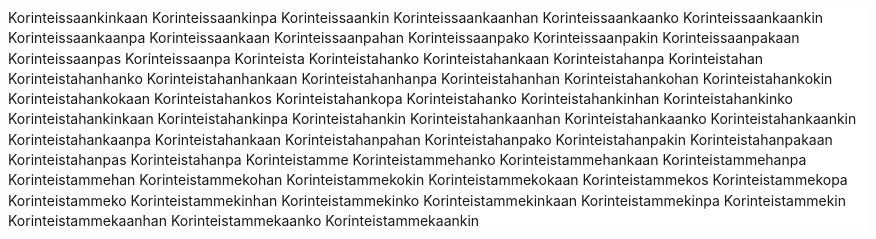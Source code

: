 Korinteissaankinkaan
Korinteissaankinpa
Korinteissaankin
Korinteissaankaanhan
Korinteissaankaanko
Korinteissaankaankin
Korinteissaankaanpa
Korinteissaankaan
Korinteissaanpahan
Korinteissaanpako
Korinteissaanpakin
Korinteissaanpakaan
Korinteissaanpas
Korinteissaanpa
Korinteista
Korinteistahanko
Korinteistahankaan
Korinteistahanpa
Korinteistahan
Korinteistahanhanko
Korinteistahanhankaan
Korinteistahanhanpa
Korinteistahanhan
Korinteistahankohan
Korinteistahankokin
Korinteistahankokaan
Korinteistahankos
Korinteistahankopa
Korinteistahanko
Korinteistahankinhan
Korinteistahankinko
Korinteistahankinkaan
Korinteistahankinpa
Korinteistahankin
Korinteistahankaanhan
Korinteistahankaanko
Korinteistahankaankin
Korinteistahankaanpa
Korinteistahankaan
Korinteistahanpahan
Korinteistahanpako
Korinteistahanpakin
Korinteistahanpakaan
Korinteistahanpas
Korinteistahanpa
Korinteistamme
Korinteistammehanko
Korinteistammehankaan
Korinteistammehanpa
Korinteistammehan
Korinteistammekohan
Korinteistammekokin
Korinteistammekokaan
Korinteistammekos
Korinteistammekopa
Korinteistammeko
Korinteistammekinhan
Korinteistammekinko
Korinteistammekinkaan
Korinteistammekinpa
Korinteistammekin
Korinteistammekaanhan
Korinteistammekaanko
Korinteistammekaankin